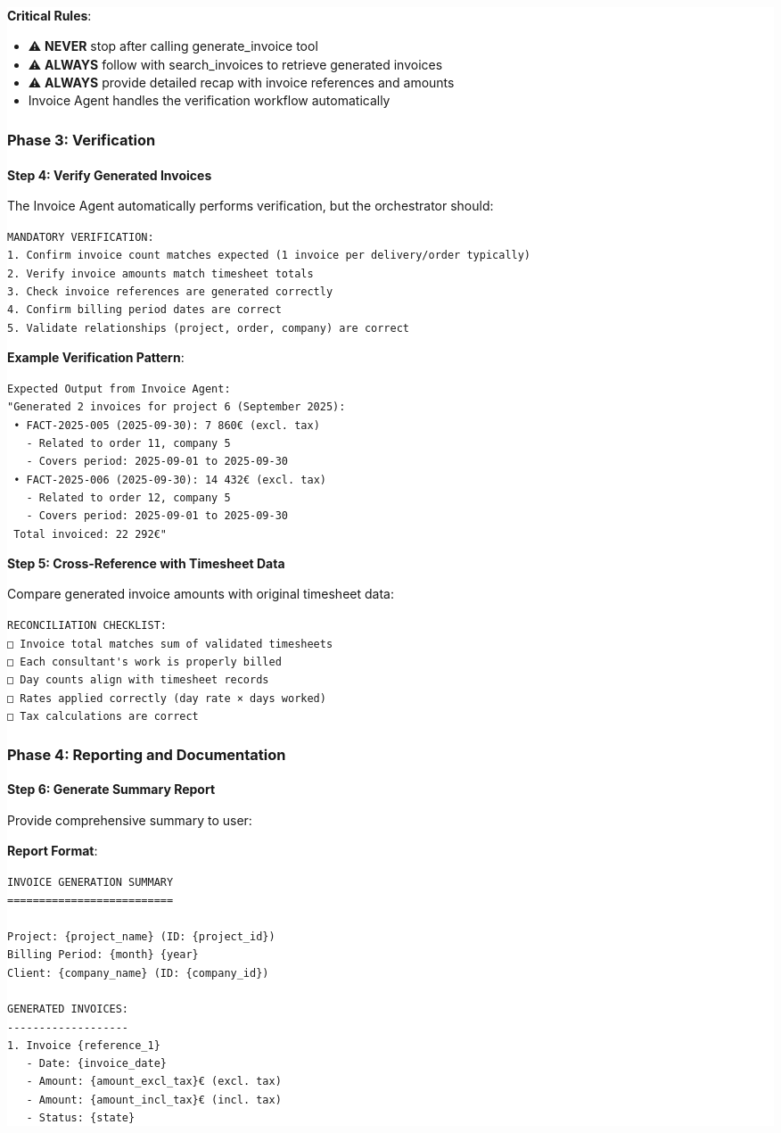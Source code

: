 **Critical Rules**:
- ⚠️ **NEVER** stop after calling generate_invoice tool
- ⚠️ **ALWAYS** follow with search_invoices to retrieve generated invoices
- ⚠️ **ALWAYS** provide detailed recap with invoice references and amounts
- Invoice Agent handles the verification workflow automatically

### Phase 3: Verification

**Step 4: Verify Generated Invoices**

The Invoice Agent automatically performs verification, but the orchestrator should:

```
MANDATORY VERIFICATION:
1. Confirm invoice count matches expected (1 invoice per delivery/order typically)
2. Verify invoice amounts match timesheet totals
3. Check invoice references are generated correctly
4. Confirm billing period dates are correct
5. Validate relationships (project, order, company) are correct
```

**Example Verification Pattern**:
```
Expected Output from Invoice Agent:
"Generated 2 invoices for project 6 (September 2025):
 • FACT-2025-005 (2025-09-30): 7 860€ (excl. tax)
   - Related to order 11, company 5
   - Covers period: 2025-09-01 to 2025-09-30
 • FACT-2025-006 (2025-09-30): 14 432€ (excl. tax)
   - Related to order 12, company 5
   - Covers period: 2025-09-01 to 2025-09-30
 Total invoiced: 22 292€"
```

**Step 5: Cross-Reference with Timesheet Data**

Compare generated invoice amounts with original timesheet data:

```
RECONCILIATION CHECKLIST:
□ Invoice total matches sum of validated timesheets
□ Each consultant's work is properly billed
□ Day counts align with timesheet records
□ Rates applied correctly (day rate × days worked)
□ Tax calculations are correct
```

### Phase 4: Reporting and Documentation

**Step 6: Generate Summary Report**

Provide comprehensive summary to user:

**Report Format**:
```
INVOICE GENERATION SUMMARY
==========================

Project: {project_name} (ID: {project_id})
Billing Period: {month} {year}
Client: {company_name} (ID: {company_id})

GENERATED INVOICES:
-------------------
1. Invoice {reference_1}
   - Date: {invoice_date}
   - Amount: {amount_excl_tax}€ (excl. tax)
   - Amount: {amount_incl_tax}€ (incl. tax)
   - Status: {state}
```